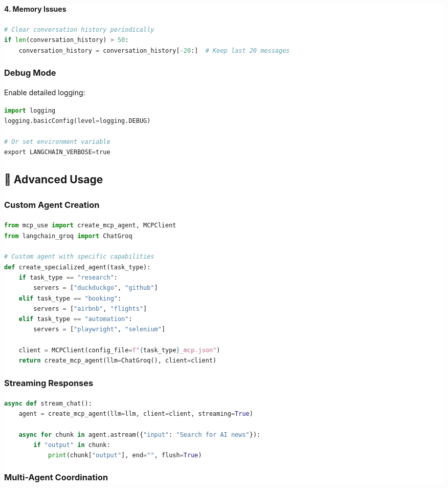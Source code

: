 #### 4. Memory Issues
```python
# Clear conversation history periodically
if len(conversation_history) > 50:
    conversation_history = conversation_history[-20:]  # Keep last 20 messages
```

### Debug Mode

Enable detailed logging:
```python
import logging
logging.basicConfig(level=logging.DEBUG)

# Or set environment variable
export LANGCHAIN_VERBOSE=true
```

## 🚀 Advanced Usage

### Custom Agent Creation

```python
from mcp_use import create_mcp_agent, MCPClient
from langchain_groq import ChatGroq

# Custom agent with specific capabilities
def create_specialized_agent(task_type):
    if task_type == "research":
        servers = ["duckduckgo", "github"]
    elif task_type == "booking":  
        servers = ["airbnb", "flights"]
    elif task_type == "automation":
        servers = ["playwright", "selenium"]
    
    client = MCPClient(config_file=f"{task_type}_mcp.json")
    return create_mcp_agent(llm=ChatGroq(), client=client)
```

### Streaming Responses

```python
async def stream_chat():
    agent = create_mcp_agent(llm=llm, client=client, streaming=True)
    
    async for chunk in agent.astream({"input": "Search for AI news"}):
        if "output" in chunk:
            print(chunk["output"], end="", flush=True)
```

### Multi-Agent Coordination
